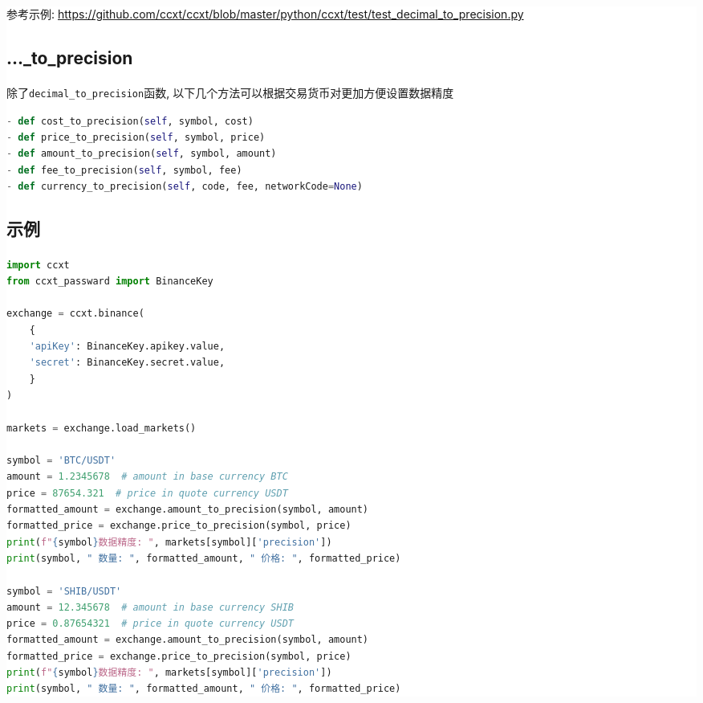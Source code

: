 参考示例: https://github.com/ccxt/ccxt/blob/master/python/ccxt/test/test_decimal_to_precision.py

## ..._to_precision

除了`decimal_to_precision`函数, 以下几个方法可以根据交易货币对更加方便设置数据精度

```python
- def cost_to_precision(self, symbol, cost)
- def price_to_precision(self, symbol, price)
- def amount_to_precision(self, symbol, amount)
- def fee_to_precision(self, symbol, fee)
- def currency_to_precision(self, code, fee, networkCode=None)
```

## 示例

```python
import ccxt
from ccxt_passward import BinanceKey

exchange = ccxt.binance(
    {
    'apiKey': BinanceKey.apikey.value,
    'secret': BinanceKey.secret.value,
    }
)

markets = exchange.load_markets()

symbol = 'BTC/USDT'
amount = 1.2345678  # amount in base currency BTC
price = 87654.321  # price in quote currency USDT
formatted_amount = exchange.amount_to_precision(symbol, amount)
formatted_price = exchange.price_to_precision(symbol, price)
print(f"{symbol}数据精度: ", markets[symbol]['precision'])
print(symbol, " 数量: ", formatted_amount, " 价格: ", formatted_price)

symbol = 'SHIB/USDT'
amount = 12.345678  # amount in base currency SHIB
price = 0.87654321  # price in quote currency USDT
formatted_amount = exchange.amount_to_precision(symbol, amount)
formatted_price = exchange.price_to_precision(symbol, price)
print(f"{symbol}数据精度: ", markets[symbol]['precision'])
print(symbol, " 数量: ", formatted_amount, " 价格: ", formatted_price)
```

